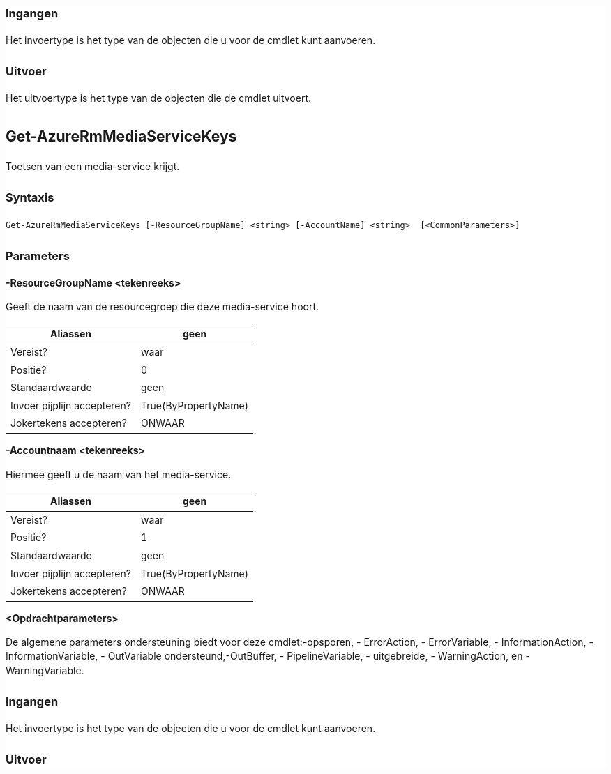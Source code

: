 ### <a name="inputs"></a>Ingangen

Het invoertype is het type van de objecten die u voor de cmdlet kunt aanvoeren.

### <a name="outputs"></a>Uitvoer

Het uitvoertype is het type van de objecten die de cmdlet uitvoert.

## <a name="get-azurermmediaservicekeys"></a>Get-AzureRmMediaServiceKeys

Toetsen van een media-service krijgt.

### <a name="syntax"></a>Syntaxis

    Get-AzureRmMediaServiceKeys [-ResourceGroupName] <string> [-AccountName] <string>  [<CommonParameters>]

### <a name="parameters"></a>Parameters

**-ResourceGroupName &lt;tekenreeks&gt;**

Geeft de naam van de resourcegroep die deze media-service hoort.

Aliassen |geen
---|---
Vereist? |waar
Positie?  |0
Standaardwaarde |geen
Invoer pijplijn accepteren? |True(ByPropertyName)
Jokertekens accepteren? |ONWAAR

**-Accountnaam &lt;tekenreeks&gt;**

Hiermee geeft u de naam van het media-service.

Aliassen |geen
---|---
Vereist? |waar
Positie? |1
Standaardwaarde |geen
Invoer pijplijn accepteren? |True(ByPropertyName)
Jokertekens accepteren? |ONWAAR

**&lt;Opdrachtparameters&gt;**

De algemene parameters ondersteuning biedt voor deze cmdlet:-opsporen, - ErrorAction, - ErrorVariable, - InformationAction, -InformationVariable, - OutVariable ondersteund,-OutBuffer, - PipelineVariable, - uitgebreide, - WarningAction, en -WarningVariable.

### <a name="inputs"></a>Ingangen

Het invoertype is het type van de objecten die u voor de cmdlet kunt aanvoeren.

### <a name="outputs"></a>Uitvoer
